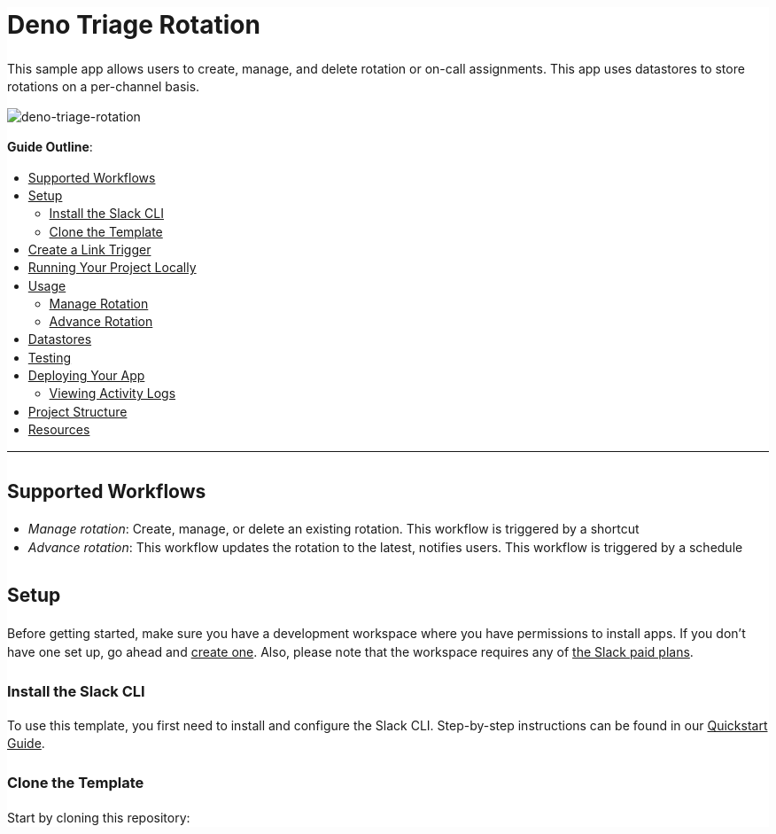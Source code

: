 # Deno Triage Rotation

This sample app allows users to create, manage, and delete rotation or on-call
assignments. This app uses datastores to store rotations on a per-channel basis.

![deno-triage-rotation](https://user-images.githubusercontent.com/55667998/215822815-8555fdb2-694a-4799-b9fc-59670519ae6e.gif)

**Guide Outline**:

- [Supported Workflows](#supported-workflows)
- [Setup](#setup)
  - [Install the Slack CLI](#install-the-slack-cli)
  - [Clone the Template](#clone-the-template)
- [Create a Link Trigger](#create-a-link-trigger)
- [Running Your Project Locally](#running-your-project-locally)
- [Usage](#usage)
  - [Manage Rotation](#workflow-1-manage-rotation)
  - [Advance Rotation](#workflow-2-advance-rotation)
- [Datastores](#datastores)
- [Testing](#testing)
- [Deploying Your App](#deploying-your-app)
  - [Viewing Activity Logs](#viewing-activity-logs)
- [Project Structure](#project-structure)
- [Resources](#resources)

---

## Supported Workflows

- _Manage rotation_: Create, manage, or delete an existing rotation. This
  workflow is triggered by a shortcut
- _Advance rotation_: This workflow updates the rotation to the latest, notifies
  users. This workflow is triggered by a schedule

## Setup

Before getting started, make sure you have a development workspace where you
have permissions to install apps. If you don’t have one set up, go ahead and
[create one](https://slack.com/create). Also, please note that the workspace
requires any of [the Slack paid plans](https://slack.com/pricing).

### Install the Slack CLI

To use this template, you first need to install and configure the Slack CLI.
Step-by-step instructions can be found in our
[Quickstart Guide](https://api.slack.com/future/quickstart).

### Clone the Template

Start by cloning this repository:
